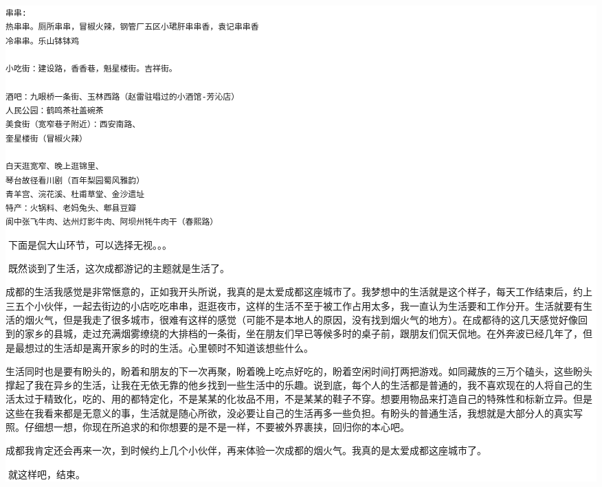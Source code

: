  ```
 串串:
 热串串。厕所串串，冒椒火辣，钢管厂五区小珺肝串串香，袁记串串香
 冷串串。乐山钵钵鸡
 
 小吃街：建设路，香香巷，魁星楼街。吉祥街。
 
 酒吧：九眼桥一条街、玉林西路（赵雷驻唱过的小酒馆-芳沁店）
 人民公园：鹤鸣茶社盖碗茶
 美食街（宽窄巷子附近）：西安南路、
 奎星楼街（冒椒火辣）
 
 白天逛宽窄、晚上逛锦里、
 琴台故径看川剧（百年梨园蜀风雅韵）
 青羊宫、浣花溪、杜甫草堂、金沙遗址
 特产：火锅料、老妈兔头、郫县豆瓣
 阆中张飞牛肉、达州灯影牛肉、阿坝州牦牛肉干（春熙路）
 ```

​	下面是侃大山环节，可以选择无视。。。

​	既然谈到了生活，这次成都游记的主题就是生活了。

​	成都的生活我感觉是非常惬意的，正如我开头所说，我真的是太爱成都这座城市了。我梦想中的生活就是这个样子，每天工作结束后，约上三五个小伙伴，一起去街边的小店吃吃串串，逛逛夜市，这样的生活不至于被工作占用太多，我一直认为生活要和工作分开。生活就要有生活的烟火气，但是我走了很多城市，很难有这样的感觉（可能不是本地人的原因，没有找到烟火气的地方）。在成都待的这几天感觉好像回到的家乡的县城，走过充满烟雾缭绕的大排档的一条街，坐在朋友们早已等候多时的桌子前，跟朋友们侃天侃地。在外奔波已经几年了，但是最想过的生活却是离开家乡的时的生活。心里顿时不知道该想些什么。

​	生活同时也是要有盼头的，盼着和朋友的下一次再聚，盼着晚上吃点好吃的，盼着空闲时间打两把游戏。如同藏族的三万个磕头，这些盼头撑起了我在异乡的生活，让我在无依无靠的他乡找到一些生活中的乐趣。说到底，每个人的生活都是普通的，我不喜欢现在的人将自己的生活太过于精致化，吃的、用的都特定化，不是某某的化妆品不用，不是某某的鞋子不穿。想要用物品来打造自己的特殊性和标新立异。但是这些在我看来都是无意义的事，生活就是随心所欲，没必要让自己的生活再多一些负担。有盼头的普通生活，我想就是大部分人的真实写照。仔细想一想，你现在所追求的和你想要的是不是一样，不要被外界裹挟，回归你的本心吧。

​	成都我肯定还会再来一次，到时候约上几个小伙伴，再来体验一次成都的烟火气。我真的是太爱成都这座城市了。

​	就这样吧，结束。

